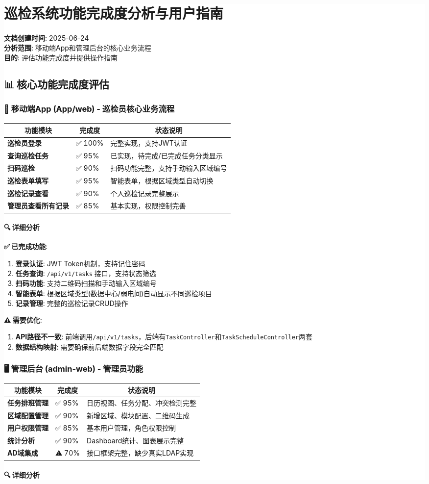 # 巡检系统功能完成度分析与用户指南

**文档创建时间**: 2025-06-24  
**分析范围**: 移动端App和管理后台的核心业务流程  
**目的**: 评估功能完成度并提供操作指南

## 📊 **核心功能完成度评估**

### 🎯 **移动端App (App/web) - 巡检员核心业务流程**

| 功能模块 | 完成度 | 状态说明 |
|---------|--------|----------|
| **巡检员登录** | ✅ 100% | 完整实现，支持JWT认证 |
| **查询巡检任务** | ✅ 95% | 已实现，待完成/已完成任务分类显示 |
| **扫码巡检** | ✅ 90% | 扫码功能完整，支持手动输入区域编号 |
| **巡检表单填写** | ✅ 95% | 智能表单，根据区域类型自动切换 |
| **巡检记录查看** | ✅ 90% | 个人巡检记录完整展示 |
| **管理员查看所有记录** | ✅ 85% | 基本实现，权限控制完善 |

#### 🔍 **详细分析**

**✅ 已完成功能**:
1. **登录认证**: JWT Token机制，支持记住密码
2. **任务查询**: `/api/v1/tasks` 接口，支持状态筛选
3. **扫码功能**: 支持二维码扫描和手动输入区域编号
4. **智能表单**: 根据区域类型(数据中心/弱电间)自动显示不同巡检项目
5. **记录管理**: 完整的巡检记录CRUD操作

**⚠️ 需要优化**:
1. **API路径不一致**: 前端调用`/api/v1/tasks`，后端有`TaskController`和`TaskScheduleController`两套
2. **数据结构映射**: 需要确保前后端数据字段完全匹配

### 🖥️ **管理后台 (admin-web) - 管理员功能**

| 功能模块 | 完成度 | 状态说明 |
|---------|--------|----------|
| **任务排班管理** | ✅ 95% | 日历视图、任务分配、冲突检测完整 |
| **区域配置管理** | ✅ 90% | 新增区域、模块配置、二维码生成 |
| **用户权限管理** | ✅ 85% | 基本用户管理，角色权限控制 |
| **统计分析** | ✅ 90% | Dashboard统计、图表展示完整 |
| **AD域集成** | ⚠️ 70% | 接口框架完整，缺少真实LDAP实现 |

#### 🔍 **详细分析**
